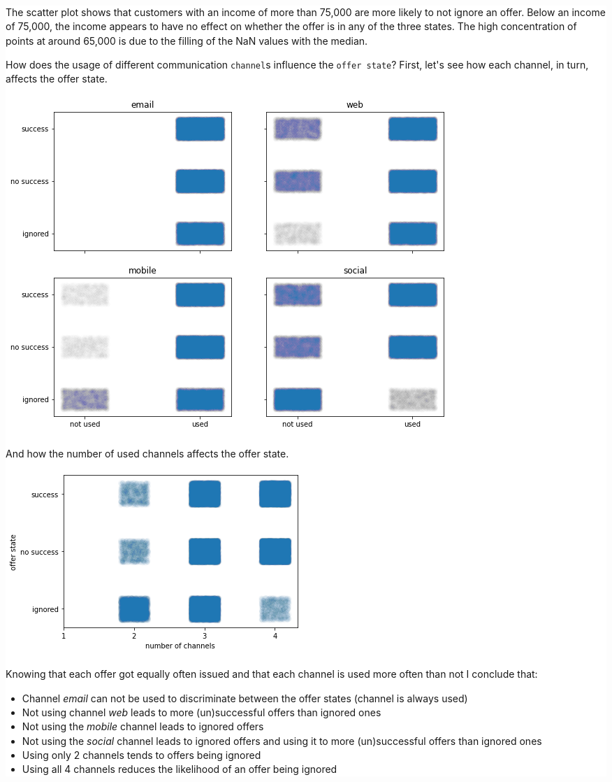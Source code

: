 The scatter plot shows that customers with an income of more than 75,000 are more likely 
to not ignore an offer. Below an income of 75,000, the income appears to have no effect 
on whether the offer is in any of the three states. The high concentration of points at 
around 65,000 is due to the filling of the NaN values with the median.

How does the usage of different communication `channel`s influence the `offer state`? 
First, let's see how each channel, in turn, affects the offer state.

![Offer State by Channel](./20200721_assets/timeline-offer_state-by-channel.png)

And how the number of used channels affects the offer state.

![Offer State b< Number of Channels](./20200721_assets/timeline-offer_state-by-number_of_channels.png)

Knowing that each offer got equally often issued and that each channel is used more 
often than not I conclude that:
* Channel *email* can not be used to discriminate between the offer states (channel 
is always used)
* Not using channel *web* leads to more (un)successful offers than ignored ones
* Not using the *mobile* channel leads to ignored offers
* Not using the *social* channel leads to ignored offers and using it to  more 
(un)successful offers than ignored ones
* Using only 2 channels tends to offers being ignored
* Using all 4 channels reduces the likelihood of an offer being ignored
